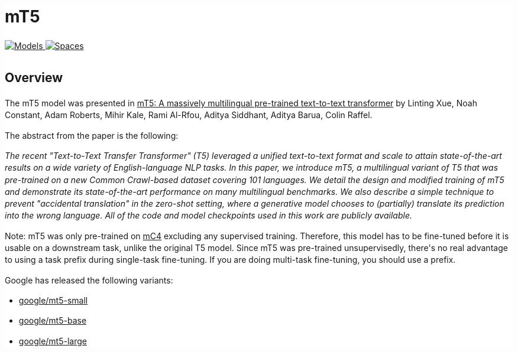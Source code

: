

# mT5

<div class="flex flex-wrap space-x-1">
<a href="https://huggingface.co/models?filter=mt5">
<img alt="Models" src="https://img.shields.io/badge/All_model_pages-mt5-blueviolet">
</a>
<a href="https://huggingface.co/spaces/docs-demos/mt5-small-finetuned-arxiv-cs-finetuned-arxiv-cs-full">
<img alt="Spaces" src="https://img.shields.io/badge/%F0%9F%A4%97%20Hugging%20Face-Spaces-blue">
</a>
</div>

## Overview

The mT5 model was presented in [mT5: A massively multilingual pre-trained text-to-text transformer](https://arxiv.org/abs/2010.11934) by Linting Xue, Noah Constant, Adam Roberts, Mihir Kale, Rami Al-Rfou, Aditya
Siddhant, Aditya Barua, Colin Raffel.

The abstract from the paper is the following:

*The recent "Text-to-Text Transfer Transformer" (T5) leveraged a unified text-to-text format and scale to attain
state-of-the-art results on a wide variety of English-language NLP tasks. In this paper, we introduce mT5, a
multilingual variant of T5 that was pre-trained on a new Common Crawl-based dataset covering 101 languages. We detail
the design and modified training of mT5 and demonstrate its state-of-the-art performance on many multilingual
benchmarks. We also describe a simple technique to prevent "accidental translation" in the zero-shot setting, where a
generative model chooses to (partially) translate its prediction into the wrong language. All of the code and model
checkpoints used in this work are publicly available.*

Note: mT5 was only pre-trained on [mC4](https://huggingface.co/datasets/mc4) excluding any supervised training.
Therefore, this model has to be fine-tuned before it is usable on a downstream task, unlike the original T5 model.
Since mT5 was pre-trained unsupervisedly, there's no real advantage to using a task prefix during single-task
fine-tuning. If you are doing multi-task fine-tuning, you should use a prefix.

Google has released the following variants:

- [google/mt5-small](https://huggingface.co/google/mt5-small)

- [google/mt5-base](https://huggingface.co/google/mt5-base)

- [google/mt5-large](https://huggingface.co/google/mt5-large)
